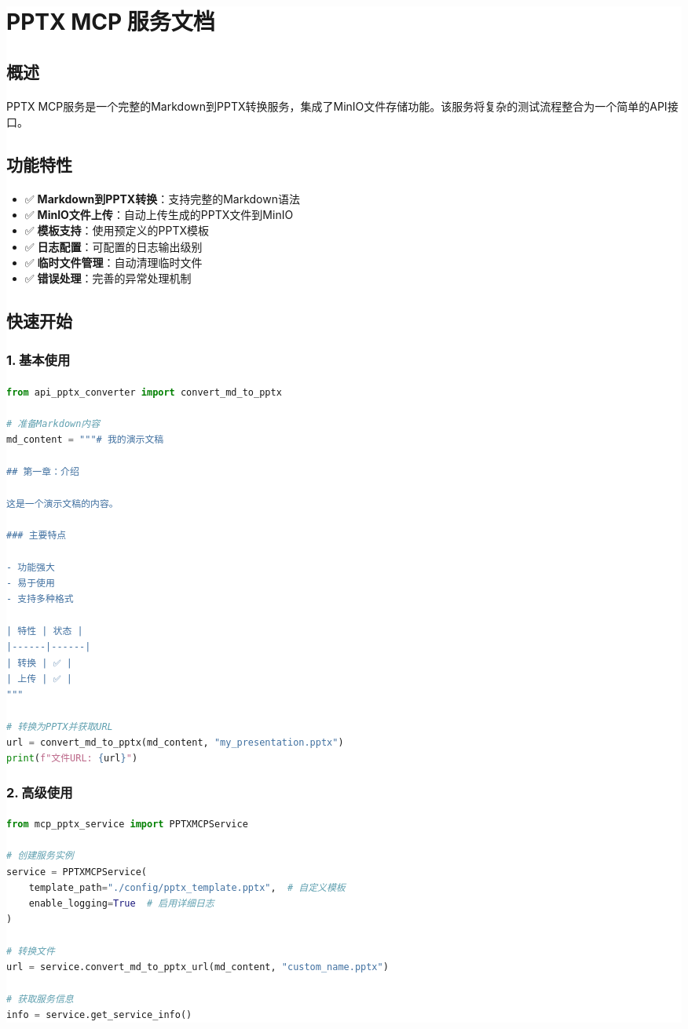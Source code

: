 # PPTX MCP 服务文档

## 概述

PPTX MCP服务是一个完整的Markdown到PPTX转换服务，集成了MinIO文件存储功能。该服务将复杂的测试流程整合为一个简单的API接口。

## 功能特性

- ✅ **Markdown到PPTX转换**：支持完整的Markdown语法
- ✅ **MinIO文件上传**：自动上传生成的PPTX文件到MinIO
- ✅ **模板支持**：使用预定义的PPTX模板
- ✅ **日志配置**：可配置的日志输出级别
- ✅ **临时文件管理**：自动清理临时文件
- ✅ **错误处理**：完善的异常处理机制

## 快速开始

### 1. 基本使用

```python
from api_pptx_converter import convert_md_to_pptx

# 准备Markdown内容
md_content = """# 我的演示文稿

## 第一章：介绍

这是一个演示文稿的内容。

### 主要特点

- 功能强大
- 易于使用
- 支持多种格式

| 特性 | 状态 |
|------|------|
| 转换 | ✅ |
| 上传 | ✅ |
"""

# 转换为PPTX并获取URL
url = convert_md_to_pptx(md_content, "my_presentation.pptx")
print(f"文件URL: {url}")
```

### 2. 高级使用

```python
from mcp_pptx_service import PPTXMCPService

# 创建服务实例
service = PPTXMCPService(
    template_path="./config/pptx_template.pptx",  # 自定义模板
    enable_logging=True  # 启用详细日志
)

# 转换文件
url = service.convert_md_to_pptx_url(md_content, "custom_name.pptx")

# 获取服务信息
info = service.get_service_info()
```